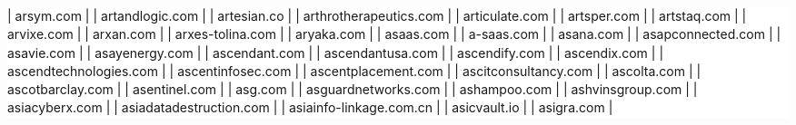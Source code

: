 | arsym.com |
| artandlogic.com |
| artesian.co |
| arthrotherapeutics.com |
| articulate.com |
| artsper.com |
| artstaq.com |
| arvixe.com |
| arxan.com |
| arxes-tolina.com |
| aryaka.com |
| asaas.com |
| a-saas.com |
| asana.com |
| asapconnected.com |
| asavie.com |
| asayenergy.com |
| ascendant.com |
| ascendantusa.com |
| ascendify.com |
| ascendix.com |
| ascendtechnologies.com |
| ascentinfosec.com |
| ascentplacement.com |
| ascitconsultancy.com |
| ascolta.com |
| ascotbarclay.com |
| asentinel.com |
| asg.com |
| asguardnetworks.com |
| ashampoo.com |
| ashvinsgroup.com |
| asiacyberx.com |
| asiadatadestruction.com |
| asiainfo-linkage.com.cn |
| asicvault.io |
| asigra.com |